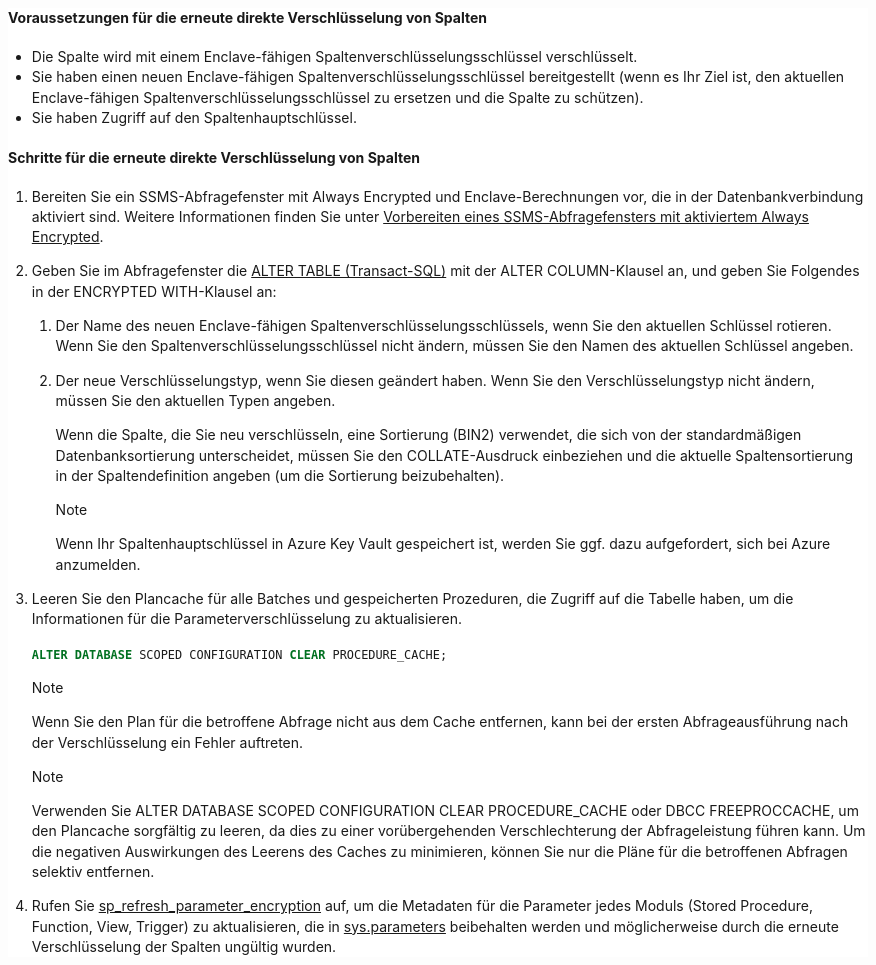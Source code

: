 #### <a name="prerequisites-for-re-encrypting-columns-in-place"></a>Voraussetzungen für die erneute direkte Verschlüsselung von Spalten

- Die Spalte wird mit einem Enclave-fähigen Spaltenverschlüsselungsschlüssel verschlüsselt.
- Sie haben einen neuen Enclave-fähigen Spaltenverschlüsselungsschlüssel bereitgestellt (wenn es Ihr Ziel ist, den aktuellen Enclave-fähigen Spaltenverschlüsselungsschlüssel zu ersetzen und die Spalte zu schützen).
- Sie haben Zugriff auf den Spaltenhauptschlüssel.

#### <a name="steps-for-re-encrypting-columns-in-place"></a>Schritte für die erneute direkte Verschlüsselung von Spalten

1. Bereiten Sie ein SSMS-Abfragefenster mit Always Encrypted und Enclave-Berechnungen vor, die in der Datenbankverbindung aktiviert sind. Weitere Informationen finden Sie unter [Vorbereiten eines SSMS-Abfragefensters mit aktiviertem Always Encrypted](#prepare-an-ssms-query-window-with-always-encrypted-enabled).

2. Geben Sie im Abfragefenster die [ALTER TABLE (Transact-SQL)](../../../t-sql/statements/alter-table-transact-sql.md) mit der ALTER COLUMN-Klausel an, und geben Sie Folgendes in der ENCRYPTED WITH-Klausel an:
    
    1. Der Name des neuen Enclave-fähigen Spaltenverschlüsselungsschlüssels, wenn Sie den aktuellen Schlüssel rotieren. Wenn Sie den Spaltenverschlüsselungsschlüssel nicht ändern, müssen Sie den Namen des aktuellen Schlüssel angeben.
    
    2. Der neue Verschlüsselungstyp, wenn Sie diesen geändert haben. Wenn Sie den Verschlüsselungstyp nicht ändern, müssen Sie den aktuellen Typen angeben.
        
       Wenn die Spalte, die Sie neu verschlüsseln, eine Sortierung (BIN2) verwendet, die sich von der standardmäßigen Datenbanksortierung unterscheidet, müssen Sie den COLLATE-Ausdruck einbeziehen und die aktuelle Spaltensortierung in der Spaltendefinition angeben (um die Sortierung beizubehalten).
        
       > [!NOTE]
       > Wenn Ihr Spaltenhauptschlüssel in Azure Key Vault gespeichert ist, werden Sie ggf. dazu aufgefordert, sich bei Azure anzumelden.

3. Leeren Sie den Plancache für alle Batches und gespeicherten Prozeduren, die Zugriff auf die Tabelle haben, um die Informationen für die Parameterverschlüsselung zu aktualisieren. 
 
    ```sql
    ALTER DATABASE SCOPED CONFIGURATION CLEAR PROCEDURE_CACHE;
    ```
    > [!NOTE]
    > Wenn Sie den Plan für die betroffene Abfrage nicht aus dem Cache entfernen, kann bei der ersten Abfrageausführung nach der Verschlüsselung ein Fehler auftreten.

    > [!NOTE]
    > Verwenden Sie ALTER DATABASE SCOPED CONFIGURATION CLEAR PROCEDURE_CACHE oder DBCC FREEPROCCACHE, um den Plancache sorgfältig zu leeren, da dies zu einer vorübergehenden Verschlechterung der Abfrageleistung führen kann. Um die negativen Auswirkungen des Leerens des Caches zu minimieren, können Sie nur die Pläne für die betroffenen Abfragen selektiv entfernen.

4.  Rufen Sie [sp_refresh_parameter_encryption](../../system-stored-procedures/sp-refresh-parameter-encryption-transact-sql.md) auf, um die Metadaten für die Parameter jedes Moduls (Stored Procedure, Function, View, Trigger) zu aktualisieren, die in [sys.parameters](../..//system-catalog-views/sys-parameters-transact-sql.md) beibehalten werden und möglicherweise durch die erneute Verschlüsselung der Spalten ungültig wurden.
